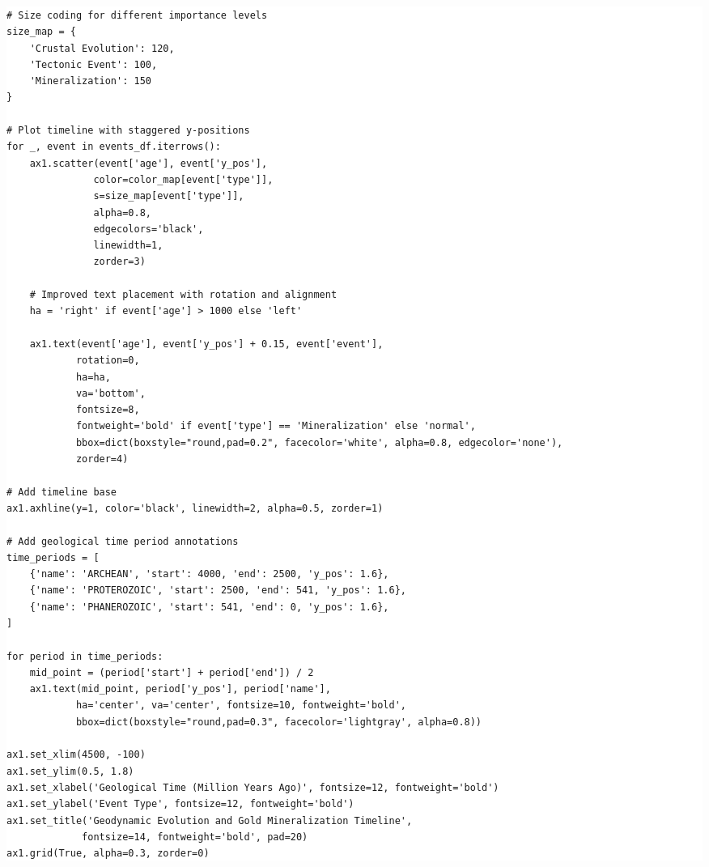     # Size coding for different importance levels
    size_map = {
        'Crustal Evolution': 120,
        'Tectonic Event': 100,
        'Mineralization': 150
    }
    
    # Plot timeline with staggered y-positions
    for _, event in events_df.iterrows():
        ax1.scatter(event['age'], event['y_pos'], 
                   color=color_map[event['type']], 
                   s=size_map[event['type']],
                   alpha=0.8,
                   edgecolors='black',
                   linewidth=1,
                   zorder=3)
        
        # Improved text placement with rotation and alignment
        ha = 'right' if event['age'] > 1000 else 'left'
        
        ax1.text(event['age'], event['y_pos'] + 0.15, event['event'],
                rotation=0, 
                ha=ha, 
                va='bottom', 
                fontsize=8,
                fontweight='bold' if event['type'] == 'Mineralization' else 'normal',
                bbox=dict(boxstyle="round,pad=0.2", facecolor='white', alpha=0.8, edgecolor='none'),
                zorder=4)
    
    # Add timeline base
    ax1.axhline(y=1, color='black', linewidth=2, alpha=0.5, zorder=1)
    
    # Add geological time period annotations
    time_periods = [
        {'name': 'ARCHEAN', 'start': 4000, 'end': 2500, 'y_pos': 1.6},
        {'name': 'PROTEROZOIC', 'start': 2500, 'end': 541, 'y_pos': 1.6},
        {'name': 'PHANEROZOIC', 'start': 541, 'end': 0, 'y_pos': 1.6},
    ]
    
    for period in time_periods:
        mid_point = (period['start'] + period['end']) / 2
        ax1.text(mid_point, period['y_pos'], period['name'],
                ha='center', va='center', fontsize=10, fontweight='bold',
                bbox=dict(boxstyle="round,pad=0.3", facecolor='lightgray', alpha=0.8))
    
    ax1.set_xlim(4500, -100)
    ax1.set_ylim(0.5, 1.8)
    ax1.set_xlabel('Geological Time (Million Years Ago)', fontsize=12, fontweight='bold')
    ax1.set_ylabel('Event Type', fontsize=12, fontweight='bold')
    ax1.set_title('Geodynamic Evolution and Gold Mineralization Timeline', 
                 fontsize=14, fontweight='bold', pad=20)
    ax1.grid(True, alpha=0.3, zorder=0)
    